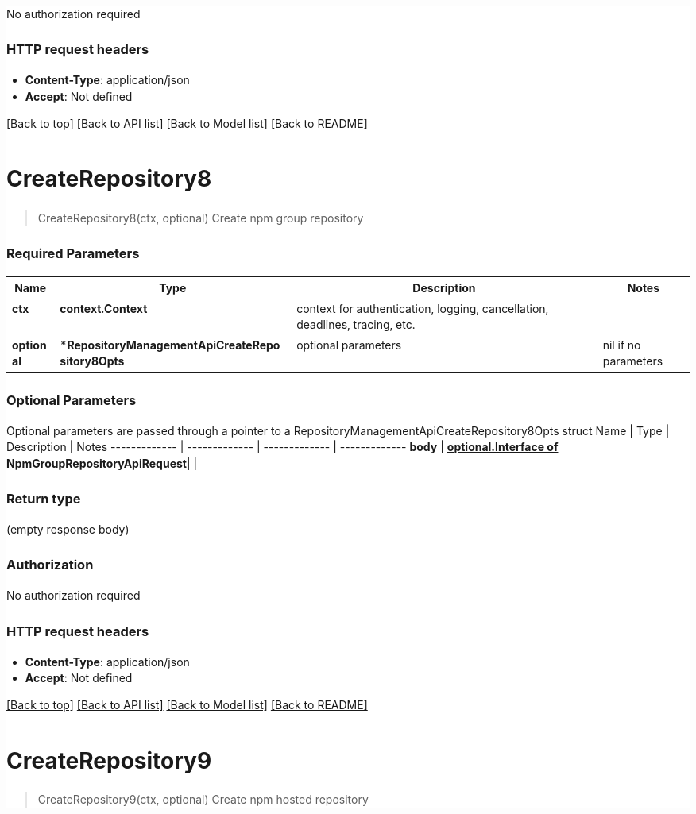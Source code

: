 No authorization required

### HTTP request headers

 - **Content-Type**: application/json
 - **Accept**: Not defined

[[Back to top]](#) [[Back to API list]](../README.md#documentation-for-api-endpoints) [[Back to Model list]](../README.md#documentation-for-models) [[Back to README]](../README.md)

# **CreateRepository8**
> CreateRepository8(ctx, optional)
Create npm group repository

### Required Parameters

Name | Type | Description  | Notes
------------- | ------------- | ------------- | -------------
 **ctx** | **context.Context** | context for authentication, logging, cancellation, deadlines, tracing, etc.
 **optional** | ***RepositoryManagementApiCreateRepository8Opts** | optional parameters | nil if no parameters

### Optional Parameters
Optional parameters are passed through a pointer to a RepositoryManagementApiCreateRepository8Opts struct
Name | Type | Description  | Notes
------------- | ------------- | ------------- | -------------
 **body** | [**optional.Interface of NpmGroupRepositoryApiRequest**](NpmGroupRepositoryApiRequest.md)|  | 

### Return type

 (empty response body)

### Authorization

No authorization required

### HTTP request headers

 - **Content-Type**: application/json
 - **Accept**: Not defined

[[Back to top]](#) [[Back to API list]](../README.md#documentation-for-api-endpoints) [[Back to Model list]](../README.md#documentation-for-models) [[Back to README]](../README.md)

# **CreateRepository9**
> CreateRepository9(ctx, optional)
Create npm hosted repository
